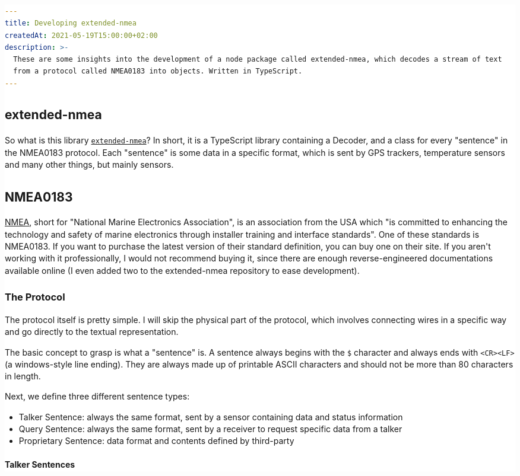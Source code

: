 ```yaml
---
title: Developing extended-nmea
createdAt: 2021-05-19T15:00:00+02:00
description: >-
  These are some insights into the development of a node package called extended-nmea, which decodes a stream of text
  from a protocol called NMEA0183 into objects. Written in TypeScript.
---
```


## extended-nmea

So what is this library [`extended-nmea`][1]? In short, it is a TypeScript library containing a Decoder, and a class for
every "sentence" in the NMEA0183 protocol. Each "sentence" is some data in a specific format, which is sent by GPS
trackers, temperature sensors and many other things, but mainly sensors.

## NMEA0183

[NMEA][2], short for "National Marine Electronics Association", is an association from the USA which "is committed to
enhancing the technology and safety of marine electronics through installer training and interface standards".
One of these standards is NMEA0183. If you want to purchase the latest version of their standard definition, you can
buy one on their site. If you aren't working with it professionally, I would not recommend buying it, since there are
enough reverse-engineered documentations available online (I even added two to the extended-nmea repository to ease
development).

### The Protocol

The protocol itself is pretty simple. I will skip the physical part of the protocol, which involves connecting wires in
a specific way and go directly to the textual representation.

The basic concept to grasp is what a "sentence" is. A sentence always begins with the `$` character and always ends with
`<CR><LF>` (a windows-style line ending). They are always made up of printable ASCII characters and should not be more
than 80 characters in length.

Next, we define three different sentence types:

- Talker Sentence: always the same format, sent by a sensor containing data and status information
- Query Sentence: always the same format, sent by a receiver to request specific data from a talker
- Proprietary Sentence: data format and contents defined by third-party

#### Talker Sentences


[1]: https://npmjs.com/package/extended-nmea
[2]: https://www.nmea.org/
[3]: https://github.com/jamesp/node-nmea
[4]: https://github.com/ricardoboss/extended-nmea/blob/70915a762d1b71678c272a73027480712f33fda0/src/helpers.ts#L10
[5]: https://github.com/ricardoboss/vessel-state
[6]: https://github.com/jamesp/node-nmea/pull/24
[7]: https://github.com/ricardoboss/extended-nmea/blob/70915a762d1b71678c272a73027480712f33fda0/src/decoder.ts#L45
[8]: https://mochajs.org/
[9]: https://www.chaijs.com/
[10]: https://github.com/ricardoboss/extended-nmea/tree/70915a762d1b71678c272a73027480712f33fda0/test
[11]: https://ricardoboss.de/contact